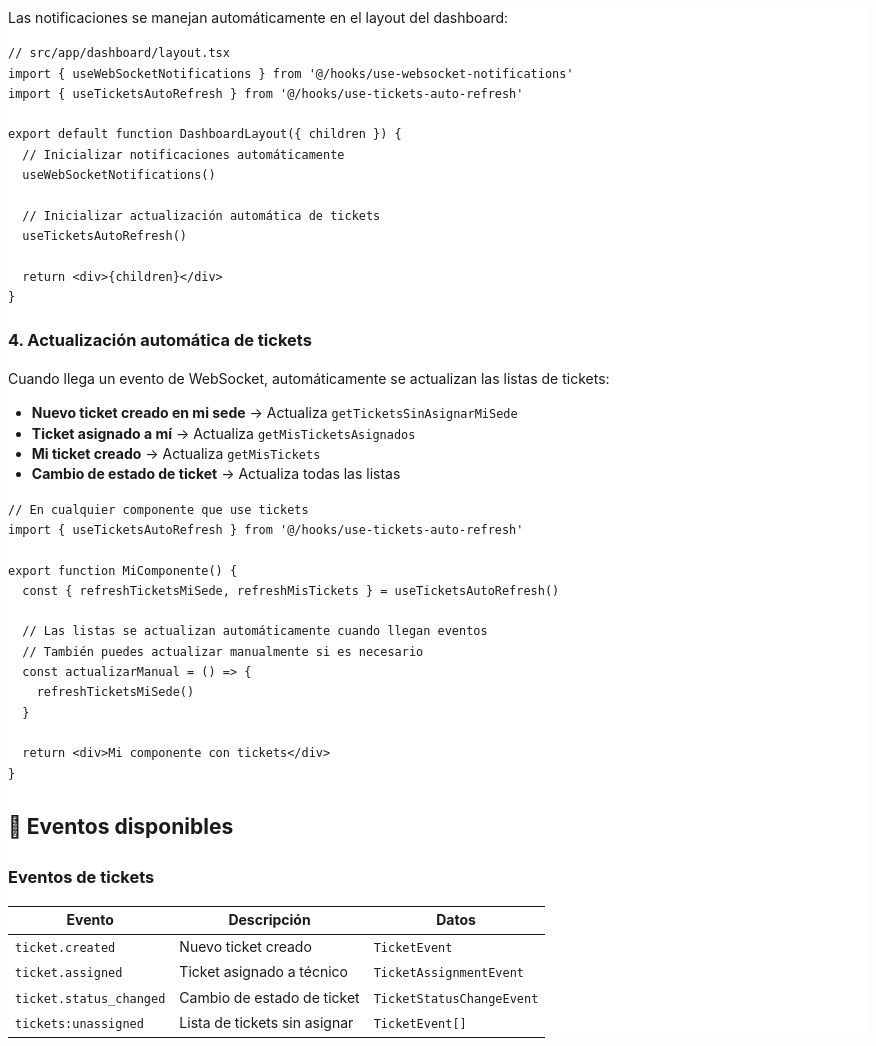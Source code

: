 Las notificaciones se manejan automáticamente en el layout del dashboard:

```tsx
// src/app/dashboard/layout.tsx
import { useWebSocketNotifications } from '@/hooks/use-websocket-notifications'
import { useTicketsAutoRefresh } from '@/hooks/use-tickets-auto-refresh'

export default function DashboardLayout({ children }) {
  // Inicializar notificaciones automáticamente
  useWebSocketNotifications()
  
  // Inicializar actualización automática de tickets
  useTicketsAutoRefresh()
  
  return <div>{children}</div>
}
```

### 4. Actualización automática de tickets

Cuando llega un evento de WebSocket, automáticamente se actualizan las listas de tickets:

- **Nuevo ticket creado en mi sede** → Actualiza `getTicketsSinAsignarMiSede`
- **Ticket asignado a mí** → Actualiza `getMisTicketsAsignados`
- **Mi ticket creado** → Actualiza `getMisTickets`
- **Cambio de estado de ticket** → Actualiza todas las listas

```tsx
// En cualquier componente que use tickets
import { useTicketsAutoRefresh } from '@/hooks/use-tickets-auto-refresh'

export function MiComponente() {
  const { refreshTicketsMiSede, refreshMisTickets } = useTicketsAutoRefresh()
  
  // Las listas se actualizan automáticamente cuando llegan eventos
  // También puedes actualizar manualmente si es necesario
  const actualizarManual = () => {
    refreshTicketsMiSede()
  }
  
  return <div>Mi componente con tickets</div>
}
```

## 🎯 Eventos disponibles

### Eventos de tickets

| Evento | Descripción | Datos |
|--------|-------------|-------|
| `ticket.created` | Nuevo ticket creado | `TicketEvent` |
| `ticket.assigned` | Ticket asignado a técnico | `TicketAssignmentEvent` |
| `ticket.status_changed` | Cambio de estado de ticket | `TicketStatusChangeEvent` |
| `tickets:unassigned` | Lista de tickets sin asignar | `TicketEvent[]` |
